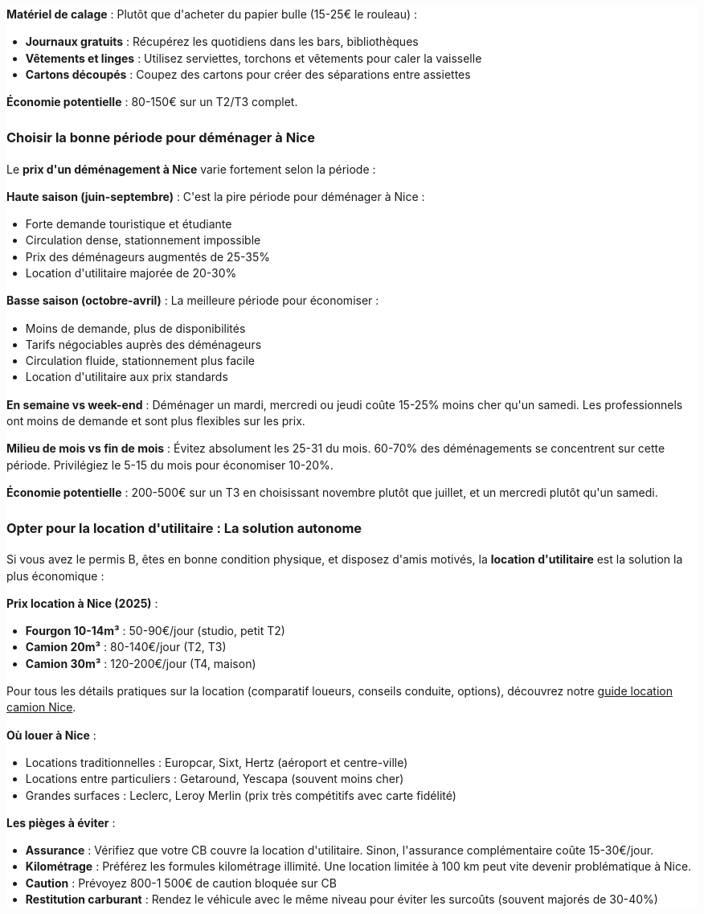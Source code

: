 **Matériel de calage** : Plutôt que d'acheter du papier bulle (15-25€ le rouleau) :

- **Journaux gratuits** : Récupérez les quotidiens dans les bars, bibliothèques
- **Vêtements et linges** : Utilisez serviettes, torchons et vêtements pour caler la vaisselle
- **Cartons découpés** : Coupez des cartons pour créer des séparations entre assiettes

**Économie potentielle** : 80-150€ sur un T2/T3 complet.

### Choisir la bonne période pour déménager à Nice

Le **prix d'un déménagement à Nice** varie fortement selon la période :

**Haute saison (juin-septembre)** : C'est la pire période pour déménager à Nice :
- Forte demande touristique et étudiante
- Circulation dense, stationnement impossible
- Prix des déménageurs augmentés de 25-35%
- Location d'utilitaire majorée de 20-30%

**Basse saison (octobre-avril)** : La meilleure période pour économiser :
- Moins de demande, plus de disponibilités
- Tarifs négociables auprès des déménageurs
- Circulation fluide, stationnement plus facile
- Location d'utilitaire aux prix standards

**En semaine vs week-end** : Déménager un mardi, mercredi ou jeudi coûte 15-25% moins cher qu'un samedi. Les professionnels ont moins de demande et sont plus flexibles sur les prix.

**Milieu de mois vs fin de mois** : Évitez absolument les 25-31 du mois. 60-70% des déménagements se concentrent sur cette période. Privilégiez le 5-15 du mois pour économiser 10-20%.

**Économie potentielle** : 200-500€ sur un T3 en choisissant novembre plutôt que juillet, et un mercredi plutôt qu'un samedi.

### Opter pour la location d'utilitaire : La solution autonome

Si vous avez le permis B, êtes en bonne condition physique, et disposez d'amis motivés, la **location d'utilitaire** est la solution la plus économique :

**Prix location à Nice (2025)** :
- **Fourgon 10-14m³** : 50-90€/jour (studio, petit T2)
- **Camion 20m³** : 80-140€/jour (T2, T3)
- **Camion 30m³** : 120-200€/jour (T4, maison)

Pour tous les détails pratiques sur la location (comparatif loueurs, conseils conduite, options), découvrez notre [guide location camion Nice](/blog/location-camion-demenagement-nice/location-camion-demenagement-nice-guide).

**Où louer à Nice** :
- Locations traditionnelles : Europcar, Sixt, Hertz (aéroport et centre-ville)
- Locations entre particuliers : Getaround, Yescapa (souvent moins cher)
- Grandes surfaces : Leclerc, Leroy Merlin (prix très compétitifs avec carte fidélité)

**Les pièges à éviter** :
- **Assurance** : Vérifiez que votre CB couvre la location d'utilitaire. Sinon, l'assurance complémentaire coûte 15-30€/jour.
- **Kilométrage** : Préférez les formules kilométrage illimité. Une location limitée à 100 km peut vite devenir problématique à Nice.
- **Caution** : Prévoyez 800-1 500€ de caution bloquée sur CB
- **Restitution carburant** : Rendez le véhicule avec le même niveau pour éviter les surcoûts (souvent majorés de 30-40%)
